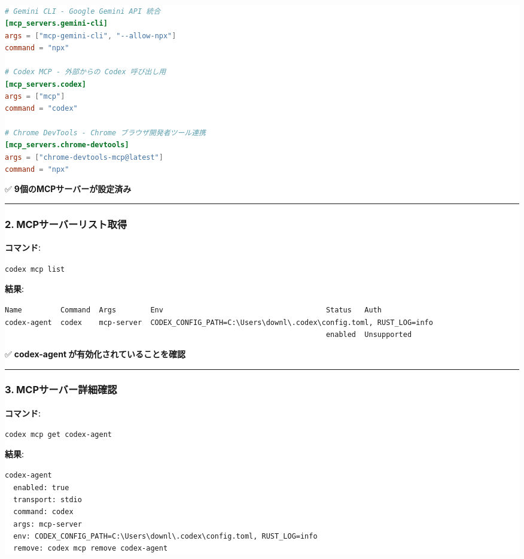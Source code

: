 ```toml
# Gemini CLI - Google Gemini API 統合
[mcp_servers.gemini-cli]
args = ["mcp-gemini-cli", "--allow-npx"]
command = "npx"

# Codex MCP - 外部からの Codex 呼び出し用
[mcp_servers.codex]
args = ["mcp"]
command = "codex"

# Chrome DevTools - Chrome ブラウザ開発者ツール連携
[mcp_servers.chrome-devtools]
args = ["chrome-devtools-mcp@latest"]
command = "npx"
```

✅ **9個のMCPサーバーが設定済み**

---

### 2. MCPサーバーリスト取得

**コマンド**:
```powershell
codex mcp list
```

**結果**:
```
Name         Command  Args        Env                                      Status   Auth
codex-agent  codex    mcp-server  CODEX_CONFIG_PATH=C:\Users\downl\.codex\config.toml, RUST_LOG=info  
                                                                           enabled  Unsupported
```

✅ **codex-agent が有効化されていることを確認**

---

### 3. MCPサーバー詳細確認

**コマンド**:
```powershell
codex mcp get codex-agent
```

**結果**:
```
codex-agent
  enabled: true
  transport: stdio
  command: codex
  args: mcp-server
  env: CODEX_CONFIG_PATH=C:\Users\downl\.codex\config.toml, RUST_LOG=info
  remove: codex mcp remove codex-agent
```

